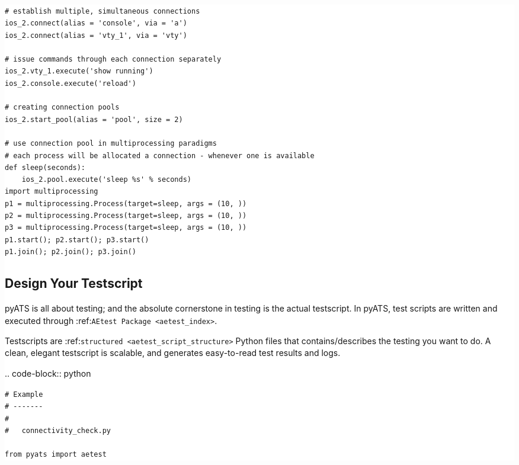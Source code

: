     # establish multiple, simultaneous connections
    ios_2.connect(alias = 'console', via = 'a')
    ios_2.connect(alias = 'vty_1', via = 'vty')

    # issue commands through each connection separately
    ios_2.vty_1.execute('show running')
    ios_2.console.execute('reload')

    # creating connection pools
    ios_2.start_pool(alias = 'pool', size = 2)

    # use connection pool in multiprocessing paradigms
    # each process will be allocated a connection - whenever one is available
    def sleep(seconds):
        ios_2.pool.execute('sleep %s' % seconds)
    import multiprocessing
    p1 = multiprocessing.Process(target=sleep, args = (10, ))
    p2 = multiprocessing.Process(target=sleep, args = (10, ))
    p3 = multiprocessing.Process(target=sleep, args = (10, ))
    p1.start(); p2.start(); p3.start()
    p1.join(); p2.join(); p3.join()


Design Your Testscript
----------------------

pyATS is all about testing; and the absolute cornerstone in testing is
the actual testscript. In pyATS, test scripts are written and executed through
:ref:`AEtest Package <aetest_index>`.

Testscripts are :ref:`structured <aetest_script_structure>` Python files that
contains/describes the testing you want to do. A clean, elegant testscript
is scalable, and generates easy-to-read test results and logs.

.. code-block:: python

    # Example
    # -------
    #
    #   connectivity_check.py

    from pyats import aetest
